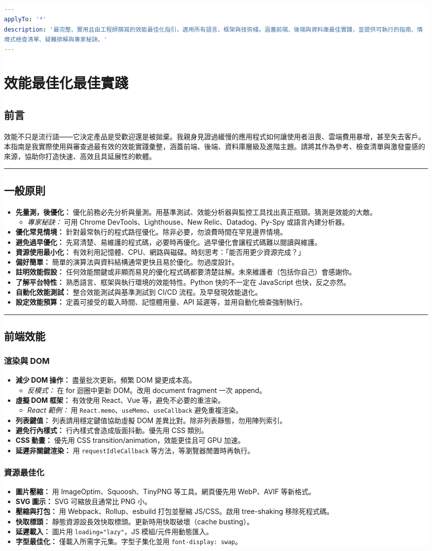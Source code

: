 ```yaml
---
applyTo: '*'
description: '最完整、實用且由工程師撰寫的效能最佳化指引，適用所有語言、框架與技術棧。涵蓋前端、後端與資料庫最佳實踐，並提供可執行的指南、情境式檢查清單、疑難排解與專家秘訣。'
---
```


# 效能最佳化最佳實踐

## 前言

效能不只是流行語——它決定產品是受歡迎還是被拋棄。我親身見證過緩慢的應用程式如何讓使用者沮喪、雲端費用暴增，甚至失去客戶。本指南是我實際使用與審查過最有效的效能實踐彙整，涵蓋前端、後端、資料庫層級及進階主題。請將其作為參考、檢查清單與激發靈感的來源，協助你打造快速、高效且具延展性的軟體。

---

## 一般原則

- **先量測，後優化：** 優化前務必先分析與量測。用基準測試、效能分析器與監控工具找出真正瓶頸。猜測是效能的大敵。
  - *專家秘訣：* 可用 Chrome DevTools、Lighthouse、New Relic、Datadog、Py-Spy 或語言內建分析器。
- **優化常見情境：** 針對最常執行的程式路徑優化。除非必要，勿浪費時間在罕見邊界情境。
- **避免過早優化：** 先寫清楚、易維護的程式碼，必要時再優化。過早優化會讓程式碼難以閱讀與維護。
- **資源使用最小化：** 有效利用記憶體、CPU、網路與磁碟。時刻思考：「能否用更少資源完成？」
- **偏好簡單：** 簡單的演算法與資料結構通常更快且易於優化。勿過度設計。
- **註明效能假設：** 任何效能關鍵或非顯而易見的優化程式碼都要清楚註解。未來維護者（包括你自己）會感謝你。
- **了解平台特性：** 熟悉語言、框架與執行環境的效能特性。Python 快的不一定在 JavaScript 也快，反之亦然。
- **自動化效能測試：** 整合效能測試與基準測試到 CI/CD 流程。及早發現效能退化。
- **設定效能預算：** 定義可接受的載入時間、記憶體用量、API 延遲等，並用自動化檢查強制執行。

---

## 前端效能

### 渲染與 DOM
- **減少 DOM 操作：** 盡量批次更新。頻繁 DOM 變更成本高。
  - *反模式：* 在 for 迴圈中更新 DOM。改用 document fragment 一次 append。
- **虛擬 DOM 框架：** 有效使用 React、Vue 等，避免不必要的重渲染。
  - *React 範例：* 用 `React.memo`、`useMemo`、`useCallback` 避免重複渲染。
- **列表鍵值：** 列表請用穩定鍵值協助虛擬 DOM 差異比對。除非列表靜態，勿用陣列索引。
- **避免行內樣式：** 行內樣式會造成版面抖動。優先用 CSS 類別。
- **CSS 動畫：** 優先用 CSS transition/animation，效能更佳且可 GPU 加速。
- **延遲非關鍵渲染：** 用 `requestIdleCallback` 等方法，等瀏覽器閒置時再執行。

### 資源最佳化
- **圖片壓縮：** 用 ImageOptim、Squoosh、TinyPNG 等工具。網頁優先用 WebP、AVIF 等新格式。
- **SVG 圖示：** SVG 可縮放且通常比 PNG 小。
- **壓縮與打包：** 用 Webpack、Rollup、esbuild 打包並壓縮 JS/CSS。啟用 tree-shaking 移除死程式碼。
- **快取標頭：** 靜態資源設長效快取標頭。更新時用快取破壞（cache busting）。
- **延遲載入：** 圖片用 `loading="lazy"`，JS 模組/元件用動態匯入。
- **字型最佳化：** 僅載入所需字元集。字型子集化並用 `font-display: swap`。
